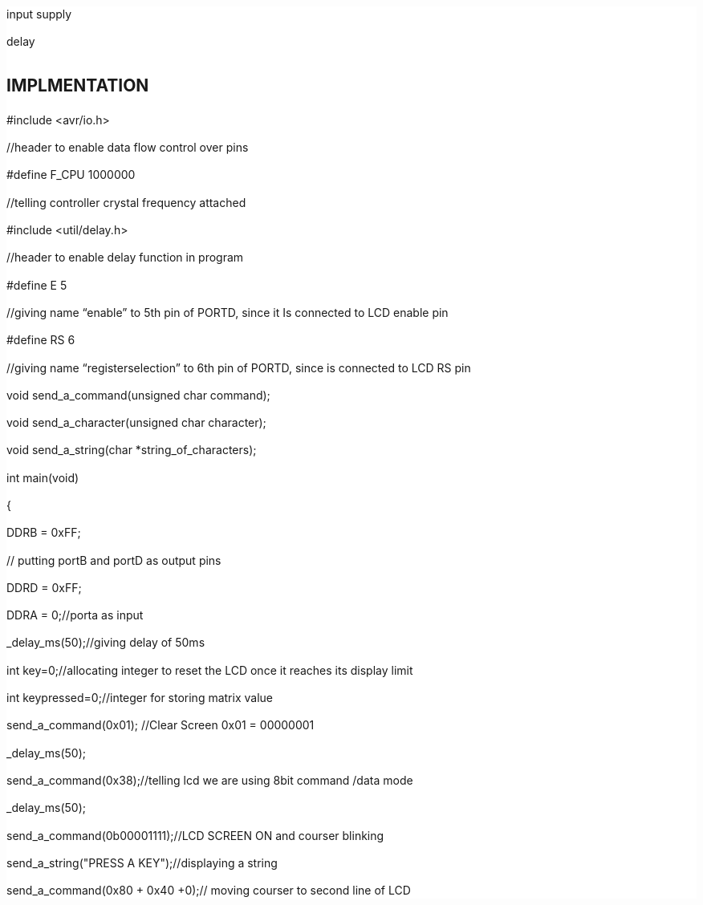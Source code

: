 input supply

delay

## IMPLMENTATION

#include <avr/io.h>

//header to enable data flow control over pins

#define F_CPU 1000000      

//telling controller crystal frequency attached

#include <util/delay.h>

//header to enable delay function in program

#define    E   5

//giving name “enable”  to 5th pin of PORTD, since it Is connected to LCD enable pin

#define RS  6

//giving name “registerselection” to 6th pin of PORTD, since is connected to LCD RS pin

void send_a_command(unsigned char command);

void send_a_character(unsigned char character);

void send_a_string(char *string_of_characters);    

int main(void)

{

DDRB = 0xFF;

// putting portB and portD as output pins

DDRD = 0xFF;

DDRA = 0;//porta as input

_delay_ms(50);//giving delay of 50ms

int key=0;//allocating integer to reset the LCD once it reaches its display limit

int keypressed=0;//integer for storing matrix value

send_a_command(0x01); //Clear Screen 0x01 = 00000001

_delay_ms(50);

send_a_command(0x38);//telling lcd we are using 8bit command /data mode

_delay_ms(50);

send_a_command(0b00001111);//LCD SCREEN ON and courser blinking

send_a_string("PRESS A KEY");//displaying a string

send_a_command(0x80 + 0x40 +0);// moving courser to second line of LCD
